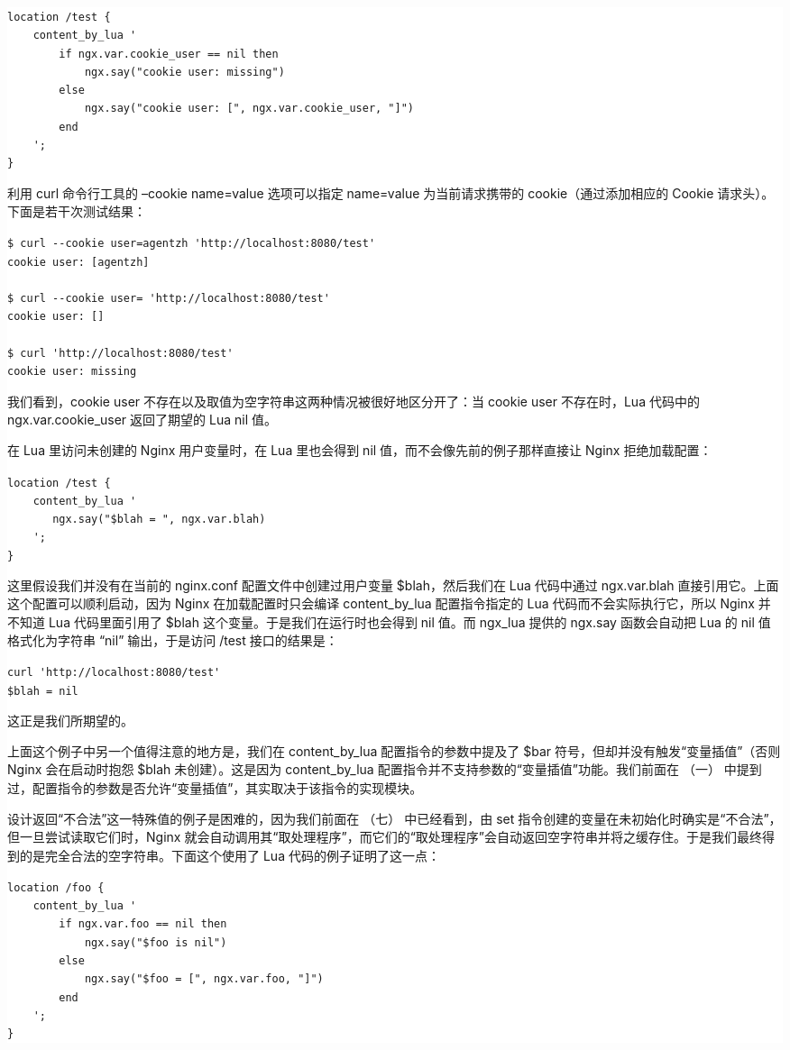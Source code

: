     location /test {
        content_by_lua '
            if ngx.var.cookie_user == nil then
                ngx.say("cookie user: missing")
            else
                ngx.say("cookie user: [", ngx.var.cookie_user, "]")
            end
        ';
    }

利用 curl 命令行工具的 –cookie name=value 选项可以指定 name=value 为当前请求携带的 cookie（通过添加相应的 Cookie 请求头）。下面是若干次测试结果：

    $ curl --cookie user=agentzh 'http://localhost:8080/test'
    cookie user: [agentzh]

    $ curl --cookie user= 'http://localhost:8080/test'
    cookie user: []

    $ curl 'http://localhost:8080/test'
    cookie user: missing

我们看到，cookie user 不存在以及取值为空字符串这两种情况被很好地区分开了：当 cookie user 不存在时，Lua 代码中的 ngx.var.cookie_user 返回了期望的 Lua nil 值。

在 Lua 里访问未创建的 Nginx 用户变量时，在 Lua 里也会得到 nil 值，而不会像先前的例子那样直接让 Nginx 拒绝加载配置：

    location /test {
        content_by_lua '
           ngx.say("$blah = ", ngx.var.blah)
        ';
    }

这里假设我们并没有在当前的 nginx.conf 配置文件中创建过用户变量 $blah，然后我们在 Lua 代码中通过 ngx.var.blah 直接引用它。上面这个配置可以顺利启动，因为 Nginx 在加载配置时只会编译 content_by_lua 配置指令指定的 Lua 代码而不会实际执行它，所以 Nginx 并不知道 Lua 代码里面引用了 $blah 这个变量。于是我们在运行时也会得到 nil 值。而 ngx_lua 提供的 ngx.say 函数会自动把 Lua 的 nil 值格式化为字符串 “nil” 输出，于是访问 /test 接口的结果是：

    curl 'http://localhost:8080/test'
    $blah = nil

这正是我们所期望的。

上面这个例子中另一个值得注意的地方是，我们在 content_by_lua 配置指令的参数中提及了 $bar 符号，但却并没有触发“变量插值”（否则 Nginx 会在启动时抱怨 $blah 未创建）。这是因为 content_by_lua 配置指令并不支持参数的“变量插值”功能。我们前面在 （一） 中提到过，配置指令的参数是否允许“变量插值”，其实取决于该指令的实现模块。

设计返回“不合法”这一特殊值的例子是困难的，因为我们前面在 （七） 中已经看到，由 set 指令创建的变量在未初始化时确实是“不合法”，但一旦尝试读取它们时，Nginx 就会自动调用其“取处理程序”，而它们的“取处理程序”会自动返回空字符串并将之缓存住。于是我们最终得到的是完全合法的空字符串。下面这个使用了 Lua 代码的例子证明了这一点：

    location /foo {
        content_by_lua '
            if ngx.var.foo == nil then
                ngx.say("$foo is nil")
            else
                ngx.say("$foo = [", ngx.var.foo, "]")
            end
        ';
    }
